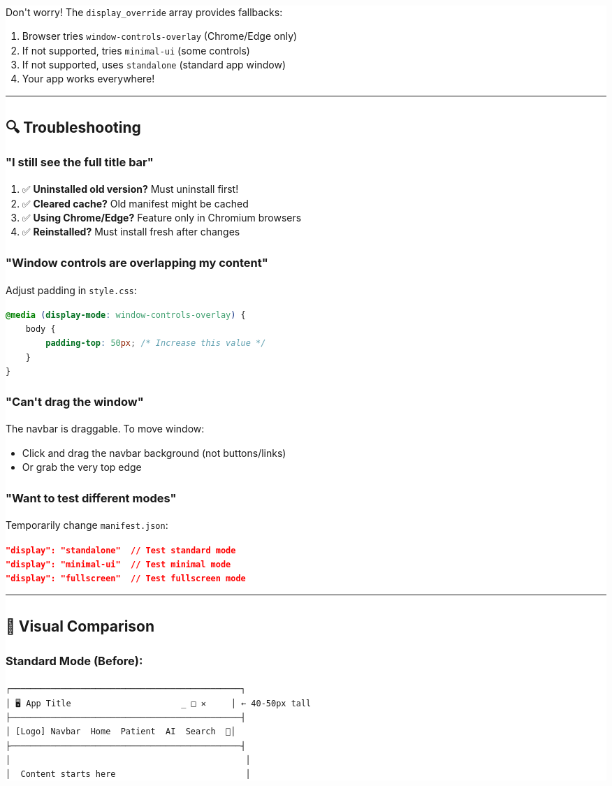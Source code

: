 Don't worry! The `display_override` array provides fallbacks:

1. Browser tries `window-controls-overlay` (Chrome/Edge only)
2. If not supported, tries `minimal-ui` (some controls)
3. If not supported, uses `standalone` (standard app window)
4. Your app works everywhere!

---

## 🔍 Troubleshooting

### "I still see the full title bar"

1. ✅ **Uninstalled old version?** Must uninstall first!
2. ✅ **Cleared cache?** Old manifest might be cached
3. ✅ **Using Chrome/Edge?** Feature only in Chromium browsers
4. ✅ **Reinstalled?** Must install fresh after changes

### "Window controls are overlapping my content"

Adjust padding in `style.css`:
```css
@media (display-mode: window-controls-overlay) {
    body {
        padding-top: 50px; /* Increase this value */
    }
}
```

### "Can't drag the window"

The navbar is draggable. To move window:
- Click and drag the navbar background (not buttons/links)
- Or grab the very top edge

### "Want to test different modes"

Temporarily change `manifest.json`:
```json
"display": "standalone"  // Test standard mode
"display": "minimal-ui"  // Test minimal mode
"display": "fullscreen"  // Test fullscreen mode
```

---

## 📸 Visual Comparison

### Standard Mode (Before):
```
┌──────────────────────────────────────────────┐
│ 🖥️ App Title                      _ □ ✕     │ ← 40-50px tall
├──────────────────────────────────────────────┤
│ [Logo] Navbar  Home  Patient  AI  Search  👤│
├──────────────────────────────────────────────┤
│                                               │
│  Content starts here                          │
```
